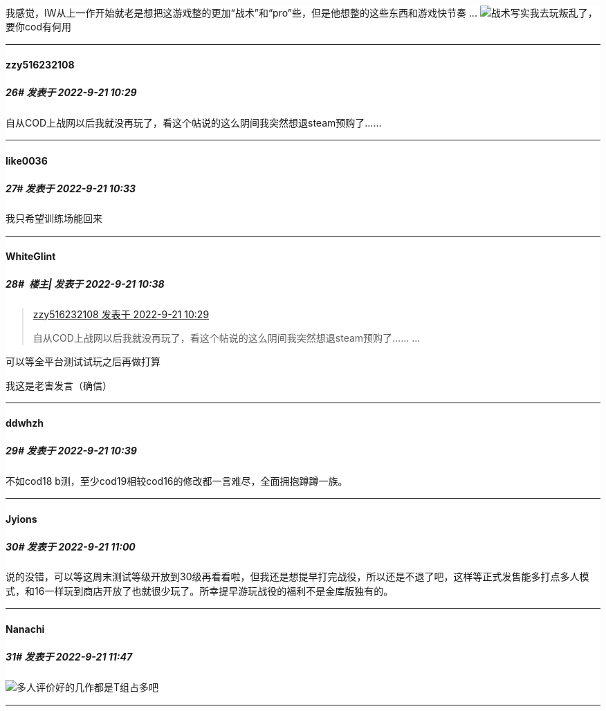 我感觉，IW从上一作开始就老是想把这游戏整的更加“战术”和“pro”些，但是他想整的这些东西和游戏快节奏 ...</blockquote>
<img src="https://static.saraba1st.com/image/smiley/face2017/047.png" referrerpolicy="no-referrer">战术写实我去玩叛乱了，要你cod有何用

*****

####  zzy516232108  
##### 26#       发表于 2022-9-21 10:29

自从COD上战网以后我就没再玩了，看这个帖说的这么阴间我突然想退steam预购了……

*****

####  like0036  
##### 27#       发表于 2022-9-21 10:33

我只希望训练场能回来

*****

####  WhiteGlint  
##### 28#         楼主| 发表于 2022-9-21 10:38

<blockquote><a href="httphttps://bbs.saraba1st.com/2b/forum.php?mod=redirect&amp;goto=findpost&amp;pid=57576990&amp;ptid=2095756" target="_blank">zzy516232108 发表于 2022-9-21 10:29</a>

自从COD上战网以后我就没再玩了，看这个帖说的这么阴间我突然想退steam预购了…… ...</blockquote>
可以等全平台测试试玩之后再做打算

我这是老害发言（确信）

*****

####  ddwhzh  
##### 29#       发表于 2022-9-21 10:39

不如cod18 b测，至少cod19相较cod16的修改都一言难尽，全面拥抱蹲蹲一族。

*****

####  Jyions  
##### 30#       发表于 2022-9-21 11:00

说的没错，可以等这周末测试等级开放到30级再看看啦，但我还是想提早打完战役，所以还是不退了吧，这样等正式发售能多打点多人模式，和16一样玩到商店开放了也就很少玩了。所幸提早游玩战役的福利不是金库版独有的。



*****

####  Nanachi  
##### 31#       发表于 2022-9-21 11:47

<img src="https://static.saraba1st.com/image/smiley/face2017/067.png" referrerpolicy="no-referrer">多人评价好的几作都是T组占多吧

*****

